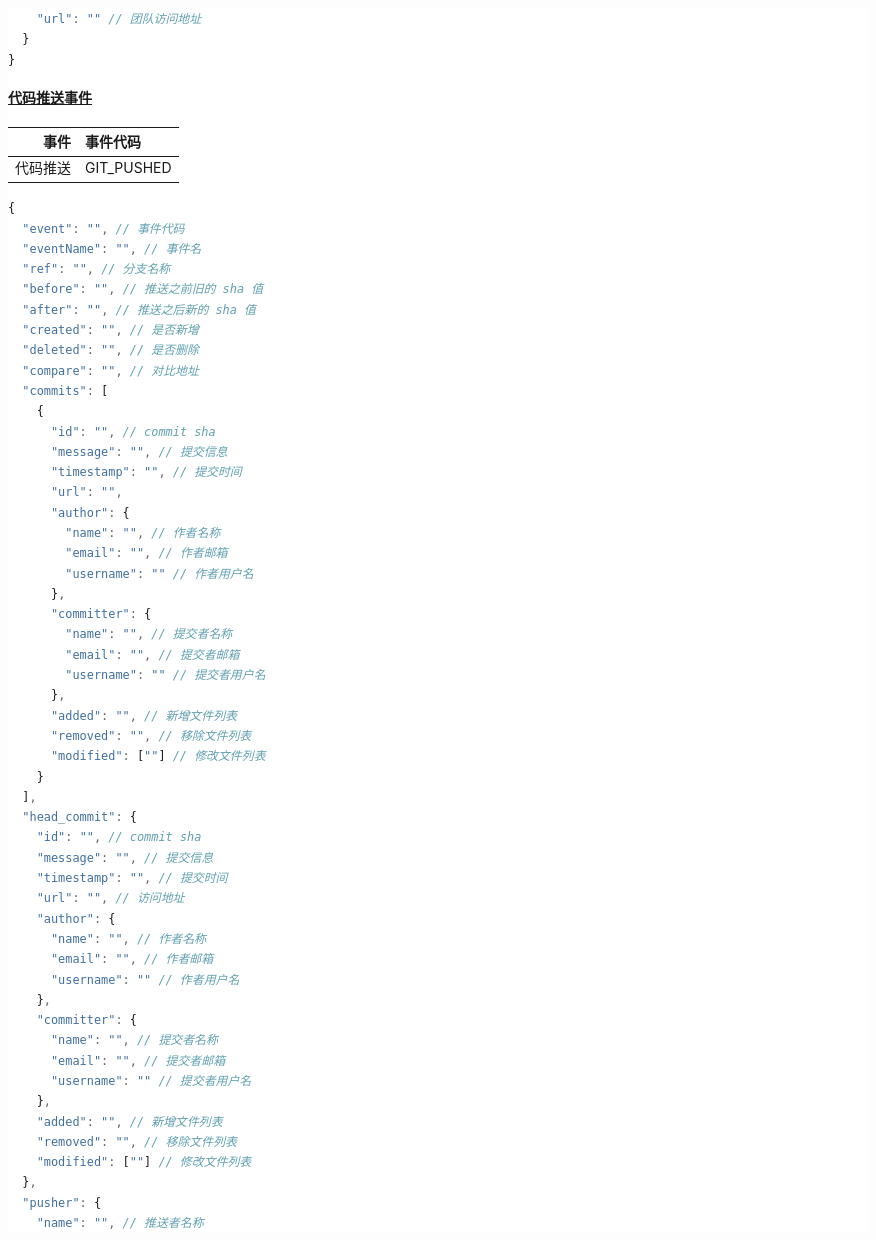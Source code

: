 ```js
    "url": "" // 团队访问地址
  }
}
```

#### [代码推送事件](#push-event)

|     事件 | 事件代码   |
| -------: | :--------- |
| 代码推送 | GIT_PUSHED |

```js
{
  "event": "", // 事件代码
  "eventName": "", // 事件名
  "ref": "", // 分支名称
  "before": "", // 推送之前旧的 sha 值
  "after": "", // 推送之后新的 sha 值
  "created": "", // 是否新增
  "deleted": "", // 是否删除
  "compare": "", // 对比地址
  "commits": [
    {
      "id": "", // commit sha
      "message": "", // 提交信息
      "timestamp": "", // 提交时间
      "url": "",
      "author": {
        "name": "", // 作者名称
        "email": "", // 作者邮箱
        "username": "" // 作者用户名
      },
      "committer": {
        "name": "", // 提交者名称
        "email": "", // 提交者邮箱
        "username": "" // 提交者用户名
      },
      "added": "", // 新增文件列表
      "removed": "", // 移除文件列表
      "modified": [""] // 修改文件列表
    }
  ],
  "head_commit": {
    "id": "", // commit sha
    "message": "", // 提交信息
    "timestamp": "", // 提交时间
    "url": "", // 访问地址
    "author": {
      "name": "", // 作者名称
      "email": "", // 作者邮箱
      "username": "" // 作者用户名
    },
    "committer": {
      "name": "", // 提交者名称
      "email": "", // 提交者邮箱
      "username": "" // 提交者用户名
    },
    "added": "", // 新增文件列表
    "removed": "", // 移除文件列表
    "modified": [""] // 修改文件列表
  },
  "pusher": {
    "name": "", // 推送者名称
```